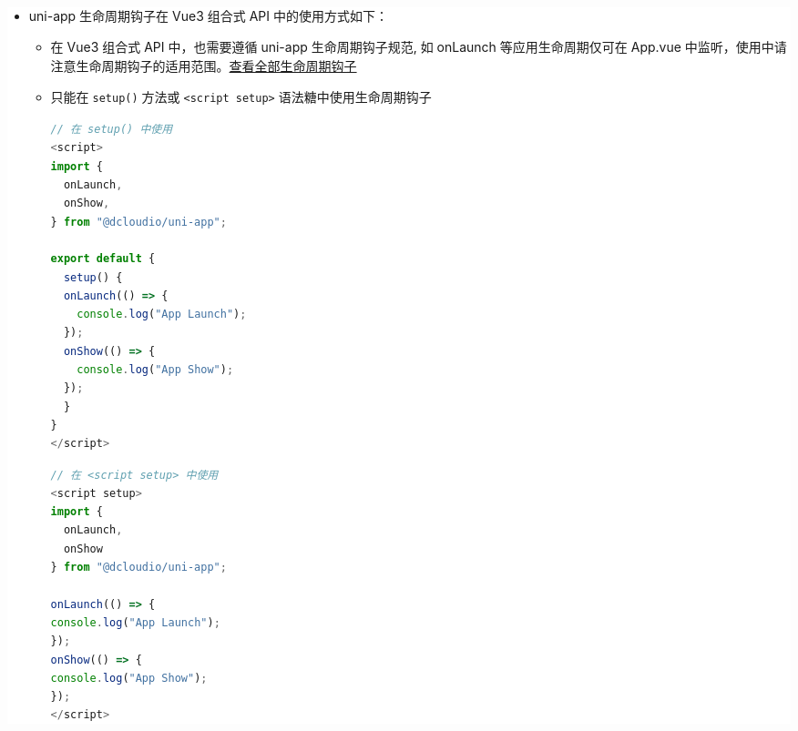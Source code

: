   - uni-app 生命周期钩子在 Vue3 组合式 API 中的使用方式如下：
      - 在 Vue3 组合式 API 中，也需要遵循 uni-app 生命周期钩子规范, 如 onLaunch 等应用生命周期仅可在 App.vue 中监听，使用中请注意生命周期钩子的适用范围。[查看全部生命周期钩子](https://uniapp.dcloud.net.cn/collocation/frame/lifecycle)
      - 只能在 `setup()` 方法或 `<script setup>` 语法糖中使用生命周期钩子
        
        ```js
        // 在 setup() 中使用
        <script>
        import {
          onLaunch,
          onShow,
        } from "@dcloudio/uni-app";
      
        export default {
          setup() {
          onLaunch(() => {
            console.log("App Launch");
          });
          onShow(() => {
            console.log("App Show");
          });
          }
        }
        </script>
        ```

        ```js
        // 在 <script setup> 中使用
        <script setup>
        import {
          onLaunch,
          onShow
        } from "@dcloudio/uni-app";
      
        onLaunch(() => {
        console.log("App Launch");
        });
        onShow(() => {
        console.log("App Show");
        });
        </script>
        ```
        
        